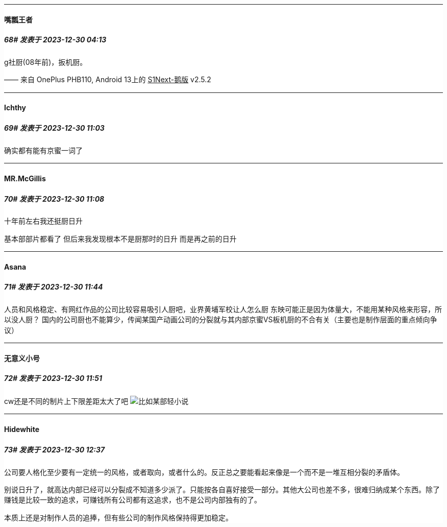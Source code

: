 
*****

####  嘴瓢王者  
##### 68#       发表于 2023-12-30 04:13

g社厨(08年前)，扳机厨。

—— 来自 OnePlus PHB110, Android 13上的 [S1Next-鹅版](https://github.com/ykrank/S1-Next/releases) v2.5.2


*****

####  Ichthy  
##### 69#       发表于 2023-12-30 11:03

确实都有能有京蜜一词了


*****

####  MR.McGillis  
##### 70#       发表于 2023-12-30 11:08

十年前左右我还挺厨日升

基本部部片都看了 但后来我发现根本不是厨那时的日升 而是再之前的日升


*****

####  Asana  
##### 71#       发表于 2023-12-30 11:44

人员和风格稳定、有网红作品的公司比较容易吸引人厨吧，业界黄埔军校让人怎么厨
东映可能正是因为体量大，不能用某种风格来形容，所以没人厨？
国内的公司厨也不能算少，传闻某国产动画公司的分裂就与其内部京蜜VS板机厨的不合有关（主要也是制作层面的重点倾向争议）

*****

####  无意义小号  
##### 72#       发表于 2023-12-30 11:51

cw还是不同的制片上下限差距太大了吧
<img src="https://static.saraba1st.com/image/smiley/face2017/133.png" referrerpolicy="no-referrer">比如某部轻小说


*****

####  Hidewhite  
##### 73#       发表于 2023-12-30 12:37

公司要人格化至少要有一定统一的风格，或者取向，或者什么的。反正总之要能看起来像是一个而不是一堆互相分裂的矛盾体。

别说日升了，就高达内部已经可以分裂成不知道多少派了。只能按各自喜好接受一部分。其他大公司也差不多，很难归纳成某个东西。除了赚钱是比较一致的追求，可赚钱所有公司都有这追求，也不是公司内部独有的了。

本质上还是对制作人员的追捧，但有些公司的制作风格保持得更加稳定。
